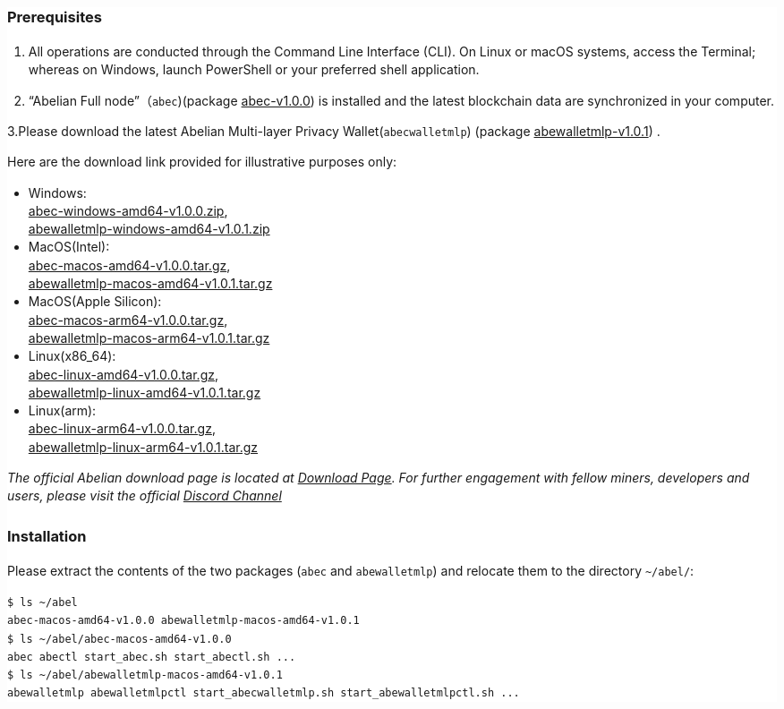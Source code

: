 ### Prerequisites
1. All operations are conducted through the Command Line Interface (CLI). On Linux or macOS systems, access the Terminal; whereas on Windows, launch PowerShell or your preferred shell application.


2. “Abelian Full node”（`abec`)(package [abec-v1.0.0](https://pqabelian.io/download)) is installed and the latest blockchain data are synchronized in your computer. 

3.Please download the latest Abelian Multi-layer Privacy Wallet(`abecwalletmlp`) (package [abewalletmlp-v1.0.1](https://pqabelian.io/download)) .

Here are the download link provided for illustrative purposes only:

- Windows:<br>
  [abec-windows-amd64-v1.0.0.zip](https://download.pqabelian.io/release/abec/abec-windows-amd64-v1.0.0.zip),<br>
  [abewalletmlp-windows-amd64-v1.0.1.zip](https://download.pqabelian.io/release/abewalletmlp/abewalletmlp-windows-amd64-v1.0.1.zip)
- MacOS(Intel):<br>
  [abec-macos-amd64-v1.0.0.tar.gz](https://download.pqabelian.io/release/abec/abec-macos-amd64-v1.0.0.tar.gz),<br>
  [abewalletmlp-macos-amd64-v1.0.1.tar.gz](https://download.pqabelian.io/release/abewalletmlp/abewalletmlp-macos-amd64-v1.0.1.tar.gz)
- MacOS(Apple Silicon):<br>
  [abec-macos-arm64-v1.0.0.tar.gz](https://download.pqabelian.io/release/abec/abec-macos-arm64-v1.0.0.tar.gz),<br>
  [abewalletmlp-macos-arm64-v1.0.1.tar.gz](https://download.pqabelian.io/release/abewalletmlp/abewalletmlp-macos-arm64-v1.0.1.tar.gz)
- Linux(x86_64):<br>
  [abec-linux-amd64-v1.0.0.tar.gz](https://download.pqabelian.io/release/abec/abec-linux-amd64-v1.0.0.tar.gz),<br>
  [abewalletmlp-linux-amd64-v1.0.1.tar.gz](https://download.pqabelian.io/release/abewalletmlp/abewalletmlp-linux-amd64-v1.0.1.tar.gz)
- Linux(arm):<br>
  [abec-linux-arm64-v1.0.0.tar.gz](https://download.pqabelian.io/release/abec/abec-linux-arm64-v1.0.0.tar.gz),<br>
  [abewalletmlp-linux-arm64-v1.0.1.tar.gz](https://download.pqabelian.io/release/abewalletmlp/abewalletmlp-linux-arm64-v1.0.1.tar.gz)


_The official Abelian download page is located at [Download Page](https://pqabelian.io/download). For further engagement with fellow miners, developers and users, please visit the official [Discord Channel](https://discord.gg/Rrb33mC3Kc)_

### Installation

Please extract the contents of the two packages (`abec` and `abewalletmlp`) and relocate them to the directory `~/abel/`:

```shell
$ ls ~/abel
abec-macos-amd64-v1.0.0 abewalletmlp-macos-amd64-v1.0.1
$ ls ~/abel/abec-macos-amd64-v1.0.0
abec abectl start_abec.sh start_abectl.sh ...
$ ls ~/abel/abewalletmlp-macos-amd64-v1.0.1
abewalletmlp abewalletmlpctl start_abecwalletmlp.sh start_abewalletmlpctl.sh ...
```
